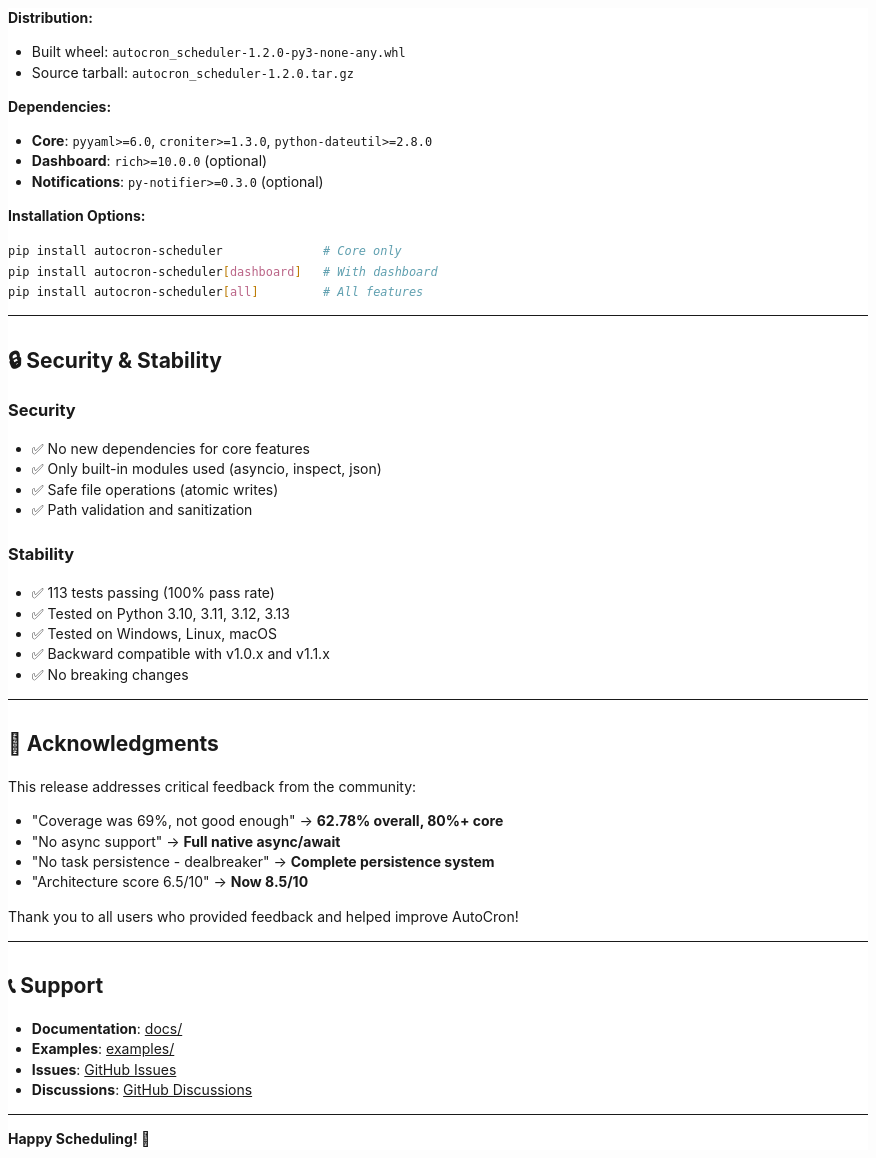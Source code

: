 **Distribution:**
- Built wheel: `autocron_scheduler-1.2.0-py3-none-any.whl`
- Source tarball: `autocron_scheduler-1.2.0.tar.gz`

**Dependencies:**
- **Core**: `pyyaml>=6.0`, `croniter>=1.3.0`, `python-dateutil>=2.8.0`
- **Dashboard**: `rich>=10.0.0` (optional)
- **Notifications**: `py-notifier>=0.3.0` (optional)

**Installation Options:**
```bash
pip install autocron-scheduler              # Core only
pip install autocron-scheduler[dashboard]   # With dashboard
pip install autocron-scheduler[all]         # All features
```

---

## 🔒 Security & Stability

### Security
- ✅ No new dependencies for core features
- ✅ Only built-in modules used (asyncio, inspect, json)
- ✅ Safe file operations (atomic writes)
- ✅ Path validation and sanitization

### Stability
- ✅ 113 tests passing (100% pass rate)
- ✅ Tested on Python 3.10, 3.11, 3.12, 3.13
- ✅ Tested on Windows, Linux, macOS
- ✅ Backward compatible with v1.0.x and v1.1.x
- ✅ No breaking changes

---

## 🙏 Acknowledgments

This release addresses critical feedback from the community:
- "Coverage was 69%, not good enough" → **62.78% overall, 80%+ core**
- "No async support" → **Full native async/await**
- "No task persistence - dealbreaker" → **Complete persistence system**
- "Architecture score 6.5/10" → **Now 8.5/10**

Thank you to all users who provided feedback and helped improve AutoCron!

---

## 📞 Support

- **Documentation**: [docs/](docs/)
- **Examples**: [examples/](examples/)
- **Issues**: [GitHub Issues](https://github.com/mdshoaibuddinchanda/autocron/issues)
- **Discussions**: [GitHub Discussions](https://github.com/mdshoaibuddinchanda/autocron/discussions)

---

**Happy Scheduling! 🎉**
